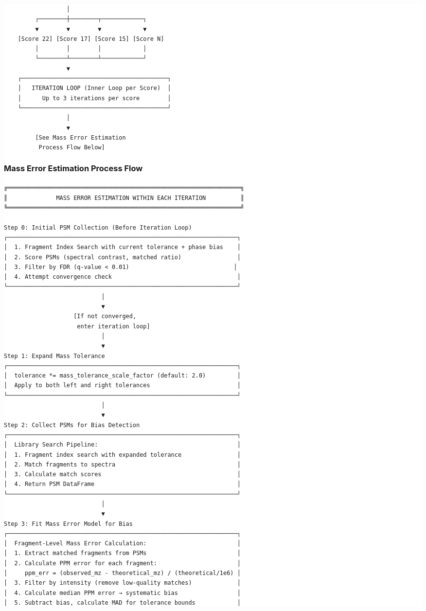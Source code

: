 ```
                  │
         ┌────────┼────────┬────────────┐
         ▼        ▼        ▼            ▼
    [Score 22] [Score 17] [Score 15] [Score N]
         │        │        │            │
         └────────┴────────┴────────────┘
                  ▼
    ┌──────────────────────────────────────────┐
    │   ITERATION LOOP (Inner Loop per Score)  │
    │      Up to 3 iterations per score        │
    └──────────────────────────────────────────┘
                  │
                  ▼
         [See Mass Error Estimation 
          Process Flow Below]
```

### Mass Error Estimation Process Flow

```
╔═══════════════════════════════════════════════════════════════════╗
║              MASS ERROR ESTIMATION WITHIN EACH ITERATION          ║
╚═══════════════════════════════════════════════════════════════════╝

Step 0: Initial PSM Collection (Before Iteration Loop)
┌──────────────────────────────────────────────────────────────────┐
│  1. Fragment Index Search with current tolerance + phase bias    │
│  2. Score PSMs (spectral contrast, matched ratio)                │
│  3. Filter by FDR (q-value < 0.01)                              │
│  4. Attempt convergence check                                    │
└──────────────────────────────────────────────────────────────────┘
                            │
                            ▼
                    [If not converged,
                     enter iteration loop]
                            │
                            ▼
Step 1: Expand Mass Tolerance
┌──────────────────────────────────────────────────────────────────┐
│  tolerance *= mass_tolerance_scale_factor (default: 2.0)         │
│  Apply to both left and right tolerances                         │
└──────────────────────────────────────────────────────────────────┘
                            │
                            ▼
Step 2: Collect PSMs for Bias Detection
┌──────────────────────────────────────────────────────────────────┐
│  Library Search Pipeline:                                        │
│  1. Fragment index search with expanded tolerance                │
│  2. Match fragments to spectra                                   │
│  3. Calculate match scores                                       │
│  4. Return PSM DataFrame                                         │
└──────────────────────────────────────────────────────────────────┘
                            │
                            ▼
Step 3: Fit Mass Error Model for Bias
┌──────────────────────────────────────────────────────────────────┐
│  Fragment-Level Mass Error Calculation:                          │
│  1. Extract matched fragments from PSMs                          │
│  2. Calculate PPM error for each fragment:                       │
│     ppm_err = (observed_mz - theoretical_mz) / (theoretical/1e6) │
│  3. Filter by intensity (remove low-quality matches)             │
│  4. Calculate median PPM error → systematic bias                 │
│  5. Subtract bias, calculate MAD for tolerance bounds            │
```